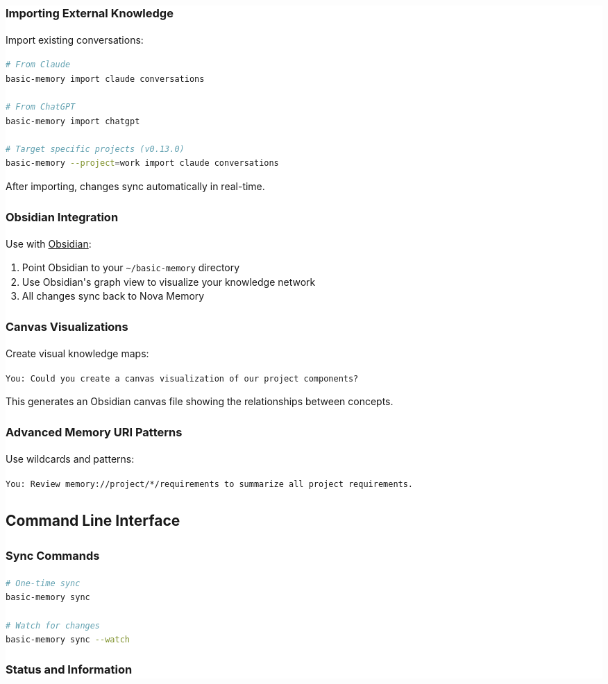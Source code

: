 ### Importing External Knowledge

Import existing conversations:

```bash
# From Claude
basic-memory import claude conversations

# From ChatGPT
basic-memory import chatgpt

# Target specific projects (v0.13.0)
basic-memory --project=work import claude conversations
```

After importing, changes sync automatically in real-time.

### Obsidian Integration

Use with [Obsidian](https://obsidian.md):

1. Point Obsidian to your `~/basic-memory` directory
2. Use Obsidian's graph view to visualize your knowledge network
3. All changes sync back to Nova Memory

### Canvas Visualizations

Create visual knowledge maps:

```
You: Could you create a canvas visualization of our project components?
```

This generates an Obsidian canvas file showing the relationships between concepts.

### Advanced Memory URI Patterns

Use wildcards and patterns:

```
You: Review memory://project/*/requirements to summarize all project requirements.
```

## Command Line Interface

### Sync Commands

```bash
# One-time sync
basic-memory sync

# Watch for changes
basic-memory sync --watch
```

### Status and Information
